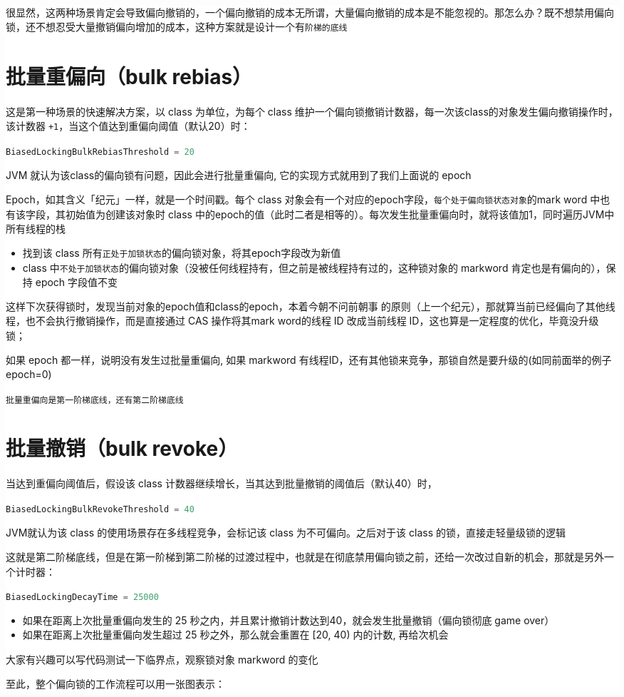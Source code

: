 很显然，这两种场景肯定会导致偏向撤销的，一个偏向撤销的成本无所谓，大量偏向撤销的成本是不能忽视的。那怎么办？既不想禁用偏向锁，还不想忍受大量撤销偏向增加的成本，这种方案就是设计一个有`阶梯的底线`

# 批量重偏向（bulk rebias）

这是第一种场景的快速解决方案，以 class 为单位，为每个 class 维护一个偏向锁撤销计数器，每一次该class的对象发生偏向撤销操作时，该计数器 `+1`，当这个值达到重偏向阈值（默认20）时：

```java
BiasedLockingBulkRebiasThreshold = 20
```

JVM 就认为该class的偏向锁有问题，因此会进行批量重偏向, 它的实现方式就用到了我们上面说的 epoch

Epoch，如其含义「纪元」一样，就是一个时间戳。每个 class 对象会有一个对应的epoch字段，`每个处于偏向锁状态对象`的mark word 中也有该字段，其初始值为创建该对象时 class 中的epoch的值（此时二者是相等的）。每次发生批量重偏向时，就将该值加1，同时遍历JVM中所有线程的栈

+ 找到该 class 所有`正处于加锁状态`的偏向锁对象，将其epoch字段改为新值
+ class 中`不处于加锁状态`的偏向锁对象（没被任何线程持有，但之前是被线程持有过的，这种锁对象的 markword 肯定也是有偏向的），保持 epoch 字段值不变

这样下次获得锁时，发现当前对象的epoch值和class的epoch，本着今朝不问前朝事 的原则（上一个纪元），那就算当前已经偏向了其他线程，也不会执行撤销操作，而是直接通过 CAS 操作将其mark word的线程 ID 改成当前线程 ID，这也算是一定程度的优化，毕竟没升级锁；

如果 epoch 都一样，说明没有发生过批量重偏向, 如果 markword 有线程ID，还有其他锁来竞争，那锁自然是要升级的(如同前面举的例子 epoch=0)

`批量重偏向是第一阶梯底线，还有第二阶梯底线`

# 批量撤销（bulk revoke）

当达到重偏向阈值后，假设该 class 计数器继续增长，当其达到批量撤销的阈值后（默认40）时，

```java
BiasedLockingBulkRevokeThreshold = 40
```

JVM就认为该 class 的使用场景存在多线程竞争，会标记该 class 为不可偏向。之后对于该 class 的锁，直接走轻量级锁的逻辑

这就是第二阶梯底线，但是在第一阶梯到第二阶梯的过渡过程中，也就是在彻底禁用偏向锁之前，还给一次改过自新的机会，那就是另外一个计时器：

```java
BiasedLockingDecayTime = 25000
```

+ 如果在距离上次批量重偏向发生的 25 秒之内，并且累计撤销计数达到40，就会发生批量撤销（偏向锁彻底 game over）
+ 如果在距离上次批量重偏向发生超过 25 秒之外，那么就会重置在 [20, 40) 内的计数, 再给次机会

大家有兴趣可以写代码测试一下临界点，观察锁对象 markword 的变化

至此，整个偏向锁的工作流程可以用一张图表示：

